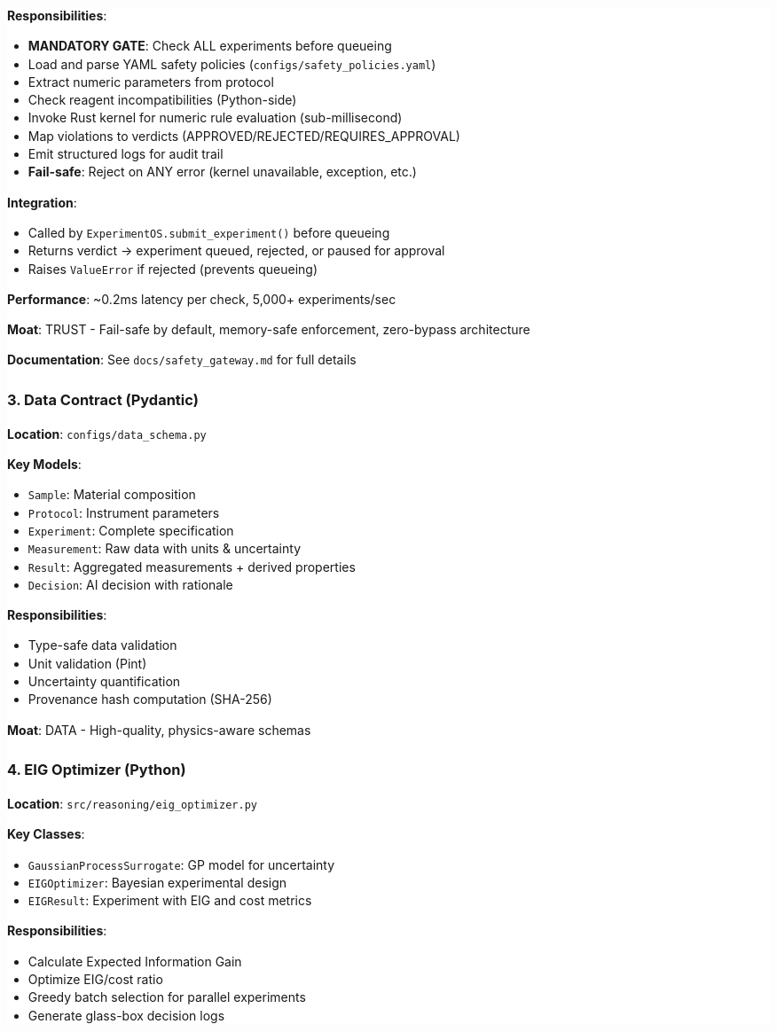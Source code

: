 **Responsibilities**:
- **MANDATORY GATE**: Check ALL experiments before queueing
- Load and parse YAML safety policies (`configs/safety_policies.yaml`)
- Extract numeric parameters from protocol
- Check reagent incompatibilities (Python-side)
- Invoke Rust kernel for numeric rule evaluation (sub-millisecond)
- Map violations to verdicts (APPROVED/REJECTED/REQUIRES_APPROVAL)
- Emit structured logs for audit trail
- **Fail-safe**: Reject on ANY error (kernel unavailable, exception, etc.)

**Integration**:
- Called by `ExperimentOS.submit_experiment()` before queueing
- Returns verdict → experiment queued, rejected, or paused for approval
- Raises `ValueError` if rejected (prevents queueing)

**Performance**: ~0.2ms latency per check, 5,000+ experiments/sec

**Moat**: TRUST - Fail-safe by default, memory-safe enforcement, zero-bypass architecture

**Documentation**: See `docs/safety_gateway.md` for full details

### 3. Data Contract (Pydantic)

**Location**: `configs/data_schema.py`

**Key Models**:
- `Sample`: Material composition
- `Protocol`: Instrument parameters
- `Experiment`: Complete specification
- `Measurement`: Raw data with units & uncertainty
- `Result`: Aggregated measurements + derived properties
- `Decision`: AI decision with rationale

**Responsibilities**:
- Type-safe data validation
- Unit validation (Pint)
- Uncertainty quantification
- Provenance hash computation (SHA-256)

**Moat**: DATA - High-quality, physics-aware schemas

### 4. EIG Optimizer (Python)

**Location**: `src/reasoning/eig_optimizer.py`

**Key Classes**:
- `GaussianProcessSurrogate`: GP model for uncertainty
- `EIGOptimizer`: Bayesian experimental design
- `EIGResult`: Experiment with EIG and cost metrics

**Responsibilities**:
- Calculate Expected Information Gain
- Optimize EIG/cost ratio
- Greedy batch selection for parallel experiments
- Generate glass-box decision logs
